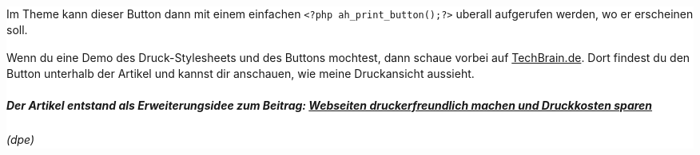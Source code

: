 Im Theme kann dieser Button dann mit einem einfachen `<?php ah_print_button();?>` uberall aufgerufen werden, wo er erscheinen soll.

Wenn du eine Demo des Druck-Stylesheets und des Buttons mochtest, dann schaue vorbei auf [TechBrain.de](http://techbrain.de/). Dort findest du den Button unterhalb der Artikel und kannst dir anschauen, wie meine Druckansicht aussieht.

##### Der Artikel entstand als Erweiterungsidee zum Beitrag: [Webseiten druckerfreundlich machen und Druckkosten sparen](https://www.drweb.de/magazin/druckkosten-webseiten-druckerfreundlich-machen-76761/)

_(dpe)_
